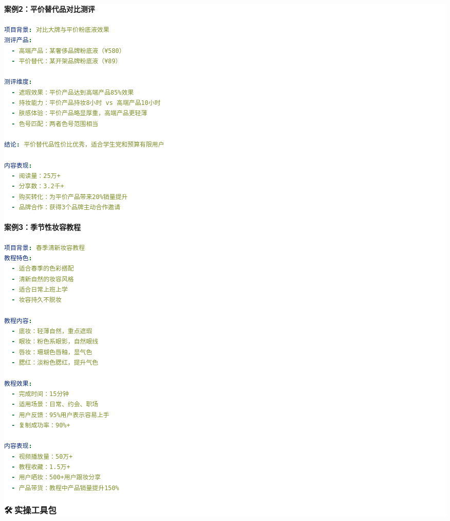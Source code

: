 #### **案例2：平价替代品对比测评**
```yaml
项目背景: 对比大牌与平价粉底液效果
测评产品: 
  - 高端产品：某奢侈品牌粉底液（¥580）
  - 平价替代：某开架品牌粉底液（¥89）

测评维度:
  - 遮瑕效果：平价产品达到高端产品85%效果
  - 持妆能力：平价产品持妆8小时 vs 高端产品10小时
  - 肤感体验：平价产品略显厚重，高端产品更轻薄
  - 色号匹配：两者色号范围相当

结论: 平价替代品性价比优秀，适合学生党和预算有限用户

内容表现:
  - 阅读量：25万+
  - 分享数：3.2千+
  - 购买转化：为平价产品带来20%销量提升
  - 品牌合作：获得3个品牌主动合作邀请
```

#### **案例3：季节性妆容教程**
```yaml
项目背景: 春季清新妆容教程
教程特色:
  - 适合春季的色彩搭配
  - 清新自然的妆容风格
  - 适合日常上班上学
  - 妆容持久不脱妆

教程内容:
  - 底妆：轻薄自然，重点遮瑕
  - 眼妆：粉色系眼影，自然眼线
  - 唇妆：珊瑚色唇釉，显气色
  - 腮红：淡粉色腮红，提升气色

教程效果:
  - 完成时间：15分钟
  - 适用场景：日常、约会、职场
  - 用户反馈：95%用户表示容易上手
  - 复制成功率：90%+

内容表现:
  - 视频播放量：50万+
  - 教程收藏：1.5万+
  - 用户晒妆：500+用户跟妆分享
  - 产品带货：教程中产品销量提升150%
```

### 🛠️ **实操工具包**
